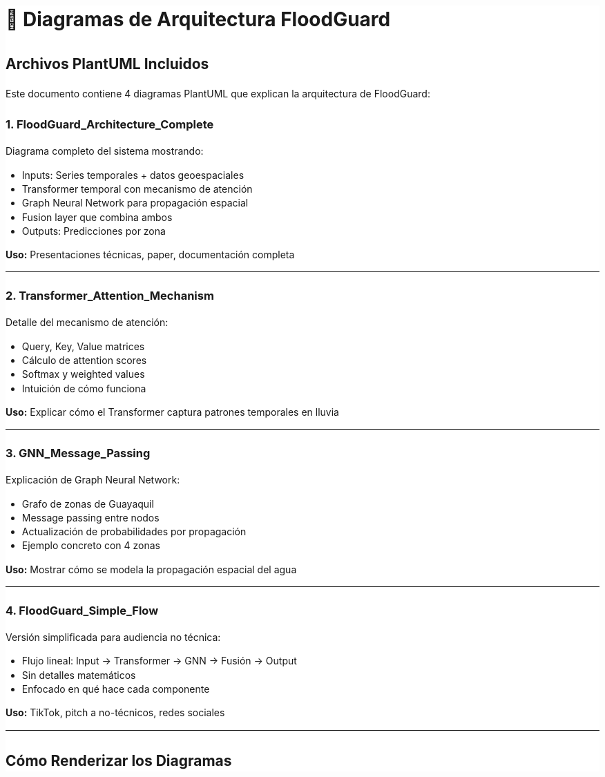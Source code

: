 # 📐 Diagramas de Arquitectura FloodGuard

## Archivos PlantUML Incluidos

Este documento contiene 4 diagramas PlantUML que explican la arquitectura de FloodGuard:

### 1. **FloodGuard_Architecture_Complete**
Diagrama completo del sistema mostrando:
- Inputs: Series temporales + datos geoespaciales
- Transformer temporal con mecanismo de atención
- Graph Neural Network para propagación espacial
- Fusion layer que combina ambos
- Outputs: Predicciones por zona

**Uso:** Presentaciones técnicas, paper, documentación completa

---

### 2. **Transformer_Attention_Mechanism**
Detalle del mecanismo de atención:
- Query, Key, Value matrices
- Cálculo de attention scores
- Softmax y weighted values
- Intuición de cómo funciona

**Uso:** Explicar cómo el Transformer captura patrones temporales en lluvia

---

### 3. **GNN_Message_Passing**
Explicación de Graph Neural Network:
- Grafo de zonas de Guayaquil
- Message passing entre nodos
- Actualización de probabilidades por propagación
- Ejemplo concreto con 4 zonas

**Uso:** Mostrar cómo se modela la propagación espacial del agua

---

### 4. **FloodGuard_Simple_Flow**
Versión simplificada para audiencia no técnica:
- Flujo lineal: Input → Transformer → GNN → Fusión → Output
- Sin detalles matemáticos
- Enfocado en qué hace cada componente

**Uso:** TikTok, pitch a no-técnicos, redes sociales

---

## Cómo Renderizar los Diagramas
